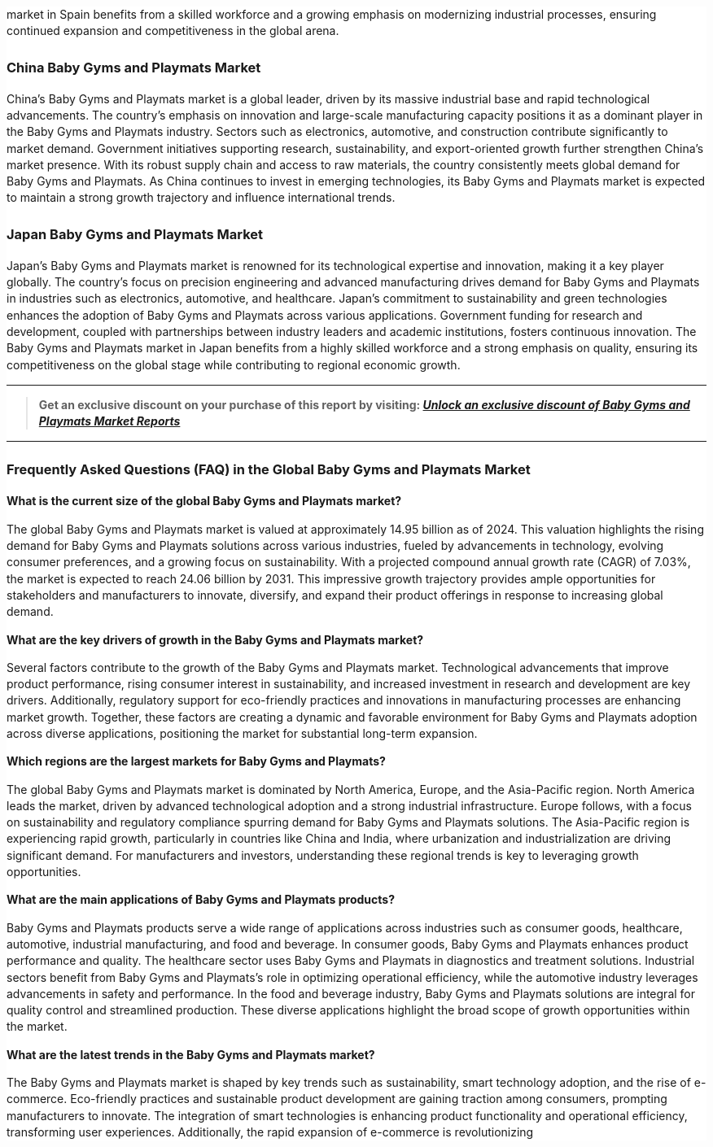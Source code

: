 market in Spain benefits from a skilled workforce and a growing emphasis on modernizing industrial processes, ensuring continued expansion and competitiveness in the global arena.</p><h3>China Baby Gyms and Playmats Market</h3><p>China&rsquo;s Baby Gyms and Playmats market is a global leader, driven by its massive industrial base and rapid technological advancements. The country&rsquo;s emphasis on innovation and large-scale manufacturing capacity positions it as a dominant player in the Baby Gyms and Playmats industry. Sectors such as electronics, automotive, and construction contribute significantly to market demand. Government initiatives supporting research, sustainability, and export-oriented growth further strengthen China&rsquo;s market presence. With its robust supply chain and access to raw materials, the country consistently meets global demand for Baby Gyms and Playmats. As China continues to invest in emerging technologies, its Baby Gyms and Playmats market is expected to maintain a strong growth trajectory and influence international trends.</p><h3>Japan Baby Gyms and Playmats Market</h3><p>Japan&rsquo;s Baby Gyms and Playmats market is renowned for its technological expertise and innovation, making it a key player globally. The country&rsquo;s focus on precision engineering and advanced manufacturing drives demand for Baby Gyms and Playmats in industries such as electronics, automotive, and healthcare. Japan&rsquo;s commitment to sustainability and green technologies enhances the adoption of Baby Gyms and Playmats across various applications. Government funding for research and development, coupled with partnerships between industry leaders and academic institutions, fosters continuous innovation. The Baby Gyms and Playmats market in Japan benefits from a highly skilled workforce and a strong emphasis on quality, ensuring its competitiveness on the global stage while contributing to regional economic growth.</p><hr /><blockquote><p><strong>Get an exclusive discount on your purchase of this report by visiting: <em><a href="://marketresearchpulse.com/ask-for-discount/74535?utm_source=Github&amp;utm_medium=022">Unlock an exclusive discount of Baby Gyms and Playmats Market Reports</a></em>&nbsp;</strong></p></blockquote><hr /><h3>Frequently Asked Questions (FAQ) in the Global Baby Gyms and Playmats Market</h3><p><strong>What is the current size of the global Baby Gyms and Playmats market?</strong></p><p>The global Baby Gyms and Playmats market is valued at approximately 14.95 billion as of 2024. This valuation highlights the rising demand for Baby Gyms and Playmats solutions across various industries, fueled by advancements in technology, evolving consumer preferences, and a growing focus on sustainability. With a projected compound annual growth rate (CAGR) of 7.03%, the market is expected to reach 24.06 billion by 2031. This impressive growth trajectory provides ample opportunities for stakeholders and manufacturers to innovate, diversify, and expand their product offerings in response to increasing global demand.</p><p><strong>What are the key drivers of growth in the Baby Gyms and Playmats market?</strong></p><p>Several factors contribute to the growth of the Baby Gyms and Playmats market. Technological advancements that improve product performance, rising consumer interest in sustainability, and increased investment in research and development are key drivers. Additionally, regulatory support for eco-friendly practices and innovations in manufacturing processes are enhancing market growth. Together, these factors are creating a dynamic and favorable environment for Baby Gyms and Playmats adoption across diverse applications, positioning the market for substantial long-term expansion.</p><p><strong>Which regions are the largest markets for Baby Gyms and Playmats?</strong></p><p>The global Baby Gyms and Playmats market is dominated by North America, Europe, and the Asia-Pacific region. North America leads the market, driven by advanced technological adoption and a strong industrial infrastructure. Europe follows, with a focus on sustainability and regulatory compliance spurring demand for Baby Gyms and Playmats solutions. The Asia-Pacific region is experiencing rapid growth, particularly in countries like China and India, where urbanization and industrialization are driving significant demand. For manufacturers and investors, understanding these regional trends is key to leveraging growth opportunities.</p><p><strong>What are the main applications of Baby Gyms and Playmats products?</strong></p><p>Baby Gyms and Playmats products serve a wide range of applications across industries such as consumer goods, healthcare, automotive, industrial manufacturing, and food and beverage. In consumer goods, Baby Gyms and Playmats enhances product performance and quality. The healthcare sector uses Baby Gyms and Playmats in diagnostics and treatment solutions. Industrial sectors benefit from Baby Gyms and Playmats&rsquo;s role in optimizing operational efficiency, while the automotive industry leverages advancements in safety and performance. In the food and beverage industry, Baby Gyms and Playmats solutions are integral for quality control and streamlined production. These diverse applications highlight the broad scope of growth opportunities within the market.</p><p><strong>What are the latest trends in the Baby Gyms and Playmats market?</strong></p><p>The Baby Gyms and Playmats market is shaped by key trends such as sustainability, smart technology adoption, and the rise of e-commerce. Eco-friendly practices and sustainable product development are gaining traction among consumers, prompting manufacturers to innovate. The integration of smart technologies is enhancing product functionality and operational efficiency, transforming user experiences. Additionally, the rapid expansion of e-commerce is revolutionizing
